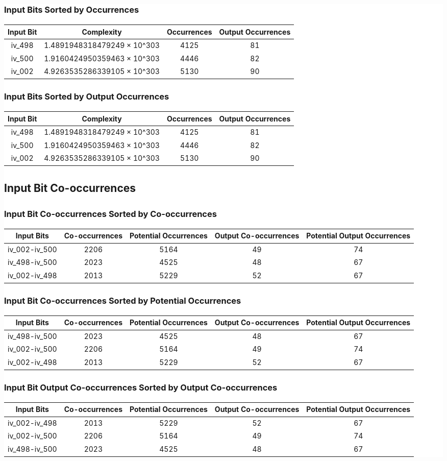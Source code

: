 ### Input Bits Sorted by Occurrences

| Input Bit | Complexity | Occurrences | Output Occurrences |
|:---------:|:----------:|:-----------:|:------------------:|
| iv_498 | 1.4891948318479249 × 10^303 | 4125 | 81 |
| iv_500 | 1.9160424950359463 × 10^303 | 4446 | 82 |
| iv_002 | 4.9263535286339105 × 10^303 | 5130 | 90 |

### Input Bits Sorted by Output Occurrences

| Input Bit | Complexity | Occurrences | Output Occurrences |
|:---------:|:----------:|:-----------:|:------------------:|
| iv_498 | 1.4891948318479249 × 10^303 | 4125 | 81 |
| iv_500 | 1.9160424950359463 × 10^303 | 4446 | 82 |
| iv_002 | 4.9263535286339105 × 10^303 | 5130 | 90 |

## Input Bit Co-occurrences

### Input Bit Co-occurrences Sorted by Co-occurrences

| Input Bits | Co-occurrences | Potential Occurrences | Output Co-occurrences | Potential Output Occurrences |
|:----------:|:--------------:|:---------------------:|:---------------------:|:----------------------------:|
| iv_002-iv_500 | 2206 | 5164 | 49 | 74 |
| iv_498-iv_500 | 2023 | 4525 | 48 | 67 |
| iv_002-iv_498 | 2013 | 5229 | 52 | 67 |

### Input Bit Co-occurrences Sorted by Potential Occurrences

| Input Bits | Co-occurrences | Potential Occurrences | Output Co-occurrences | Potential Output Occurrences |
|:----------:|:--------------:|:---------------------:|:---------------------:|:----------------------------:|
| iv_498-iv_500 | 2023 | 4525 | 48 | 67 |
| iv_002-iv_500 | 2206 | 5164 | 49 | 74 |
| iv_002-iv_498 | 2013 | 5229 | 52 | 67 |

### Input Bit Output Co-occurrences Sorted by Output Co-occurrences

| Input Bits | Co-occurrences | Potential Occurrences | Output Co-occurrences | Potential Output Occurrences |
|:----------:|:--------------:|:---------------------:|:---------------------:|:----------------------------:|
| iv_002-iv_498 | 2013 | 5229 | 52 | 67 |
| iv_002-iv_500 | 2206 | 5164 | 49 | 74 |
| iv_498-iv_500 | 2023 | 4525 | 48 | 67 |
